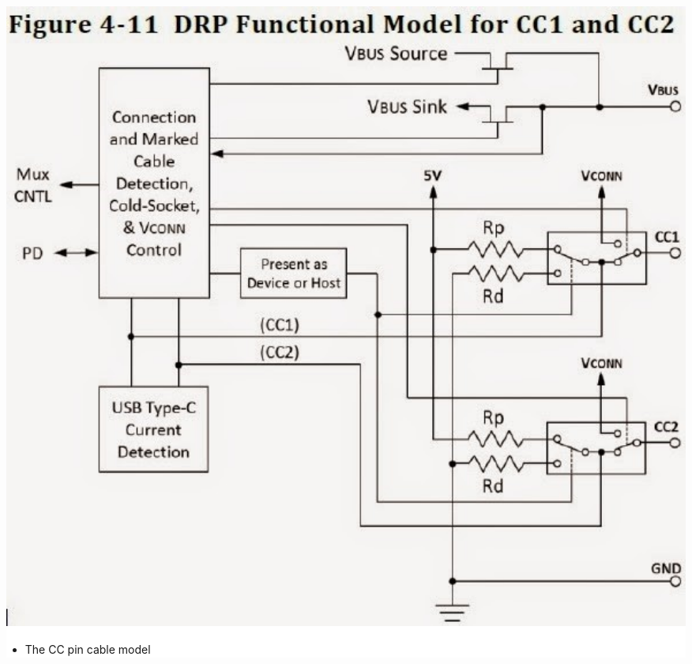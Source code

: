  <img src="https://raw.githubusercontent.com/gg15c/USB-TypeC-CC-the-process-of-detections/master/Img/DRP_Model.jpg" width="100%" height="100%" />

* The CC pin cable model
